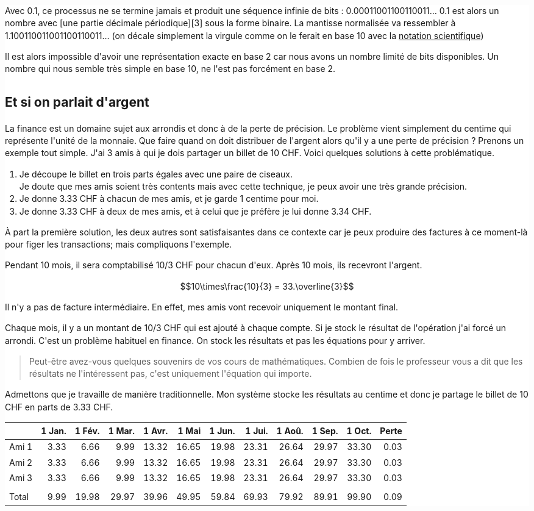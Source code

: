 Avec 0.1, ce processus ne se termine jamais et produit une séquence infinie de
bits : 0.00011001100110011… 0.1 est alors un nombre avec [une partie décimale
périodique][3] sous la forme binaire. La mantisse normalisée va ressembler à
1.100110011001100110011… (on décale simplement la virgule comme on le ferait en
base 10 avec la [notation scientifique][9])

Il est alors impossible d'avoir une représentation exacte en base 2 car nous
avons un nombre limité de bits disponibles. Un nombre qui nous semble très
simple en base 10, ne l'est pas forcément en base 2.

## Et si on parlait d'argent

La finance est un domaine sujet aux arrondis et donc à de la perte de précision.
Le problème vient simplement du centime qui représente l'unité de la monnaie.
Que faire quand on doit distribuer de l'argent alors qu'il y a une perte de
précision ? Prenons un exemple tout simple. J'ai 3 amis à qui je dois partager
un billet de 10 CHF. Voici quelques solutions à cette problématique.

1. Je découpe le billet en trois parts égales avec une paire de ciseaux.  
   Je doute que mes amis soient très contents mais avec cette technique, je peux
   avoir une très grande précision.
2. Je donne 3.33 CHF à chacun de mes amis, et je garde 1 centime pour moi.
3. Je donne 3.33 CHF à deux de mes amis, et à celui que je préfère je lui donne
   3.34 CHF.

À part la première solution, les deux autres sont satisfaisantes dans ce
contexte car je peux produire des factures à ce moment-là pour figer les
transactions; mais compliquons l'exemple.

Pendant 10 mois, il sera comptabilisé 10/3 CHF pour chacun d'eux. Après 10 mois,
ils recevront l'argent.

$$10\times\frac{10}{3} = 33.\overline{3}$$

Il n'y a pas de facture intermédiaire. En effet, mes amis vont recevoir
uniquement le montant final.

Chaque mois, il y a un montant de 10/3 CHF qui est ajouté à chaque compte. Si je
stock le résultat de l'opération j'ai forcé un arrondi. C'est un problème
habituel en finance. On stock les résultats et pas les équations pour y arriver.

> Peut-être avez-vous quelques souvenirs de vos cours de mathématiques. Combien
> de fois le professeur vous a dit que les résultats ne l'intéressent pas, c'est
> uniquement l'équation qui importe.

Admettons que je travaille de manière traditionnelle. Mon système stocke les
résultats au centime et donc je partage le billet de 10 CHF en parts de 3.33
CHF.

|       | 1 Jan. | 1 Fév. | 1 Mar. | 1 Avr. | 1 Mai | 1 Jun. | 1 Jui. | 1 Aoû. | 1 Sep. | 1 Oct. | Perte |
| ----- | -----: | -----: | -----: | -----: | ----: | -----: | -----: | -----: | -----: | -----: | ----: |
| Ami 1 |   3.33 |   6.66 |   9.99 |  13.32 | 16.65 |  19.98 |  23.31 |  26.64 |  29.97 |  33.30 |  0.03 |
| Ami 2 |   3.33 |   6.66 |   9.99 |  13.32 | 16.65 |  19.98 |  23.31 |  26.64 |  29.97 |  33.30 |  0.03 |
| Ami 3 |   3.33 |   6.66 |   9.99 |  13.32 | 16.65 |  19.98 |  23.31 |  26.64 |  29.97 |  33.30 |  0.03 |
|       |        |        |        |        |       |        |        |        |        |        |       |
| Total |   9.99 |  19.98 |  29.97 |  39.96 | 49.95 |  59.84 |  69.93 |  79.92 |  89.91 |  99.90 |  0.09 |


[1]: https://fr.wikipedia.org/wiki/Virgule_flottante
[2]: https://github.com/rawify/Fraction.js
[4]: https://fr.wikipedia.org/wiki/Fraction_rationnelle
[6]: https://docs.python.org/3/library/decimal.html
[7]: https://www.bytereef.org/mpdecimal/index.html
[8]: https://github.com/Skywalker13/fric
[9]: https://fr.wikipedia.org/wiki/Notation_scientifique
[10]: https://fr.wikipedia.org/wiki/Preuve_de_concept